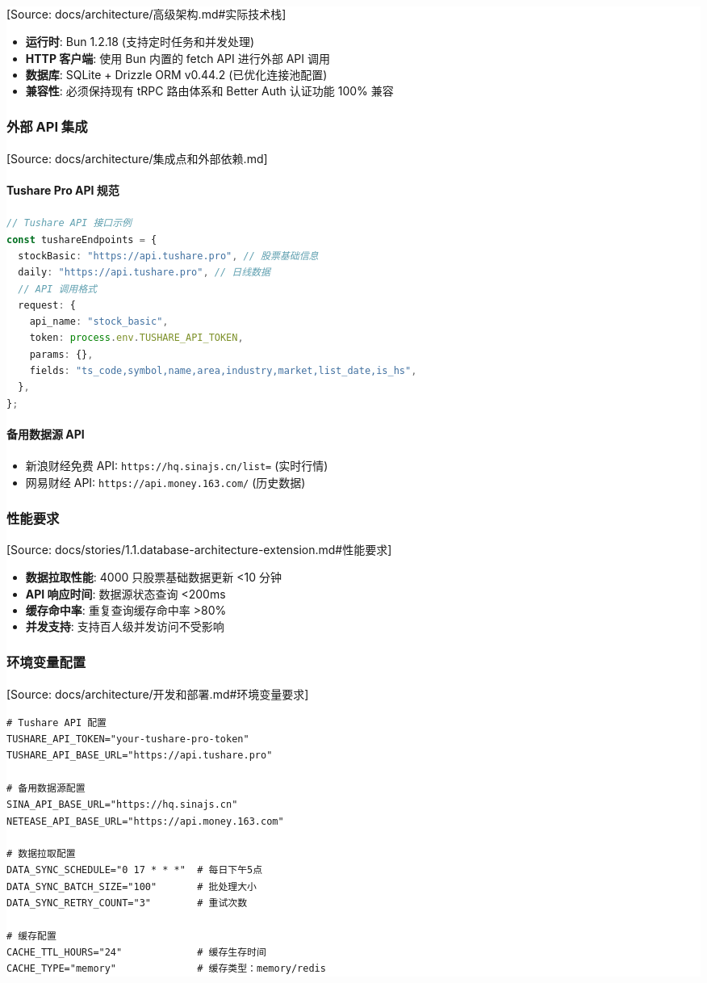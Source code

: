 [Source: docs/architecture/高级架构.md#实际技术栈]

- **运行时**: Bun 1.2.18 (支持定时任务和并发处理)
- **HTTP 客户端**: 使用 Bun 内置的 fetch API 进行外部 API 调用
- **数据库**: SQLite + Drizzle ORM v0.44.2 (已优化连接池配置)
- **兼容性**: 必须保持现有 tRPC 路由体系和 Better Auth 认证功能 100% 兼容

### 外部 API 集成

[Source: docs/architecture/集成点和外部依赖.md]

#### Tushare Pro API 规范

```typescript
// Tushare API 接口示例
const tushareEndpoints = {
  stockBasic: "https://api.tushare.pro", // 股票基础信息
  daily: "https://api.tushare.pro", // 日线数据
  // API 调用格式
  request: {
    api_name: "stock_basic",
    token: process.env.TUSHARE_API_TOKEN,
    params: {},
    fields: "ts_code,symbol,name,area,industry,market,list_date,is_hs",
  },
};
```

#### 备用数据源 API

- 新浪财经免费 API: `https://hq.sinajs.cn/list=` (实时行情)
- 网易财经 API: `https://api.money.163.com/` (历史数据)

### 性能要求

[Source: docs/stories/1.1.database-architecture-extension.md#性能要求]

- **数据拉取性能**: 4000 只股票基础数据更新 <10 分钟
- **API 响应时间**: 数据源状态查询 <200ms
- **缓存命中率**: 重复查询缓存命中率 >80%
- **并发支持**: 支持百人级并发访问不受影响

### 环境变量配置

[Source: docs/architecture/开发和部署.md#环境变量要求]

```env
# Tushare API 配置
TUSHARE_API_TOKEN="your-tushare-pro-token"
TUSHARE_API_BASE_URL="https://api.tushare.pro"

# 备用数据源配置
SINA_API_BASE_URL="https://hq.sinajs.cn"
NETEASE_API_BASE_URL="https://api.money.163.com"

# 数据拉取配置
DATA_SYNC_SCHEDULE="0 17 * * *"  # 每日下午5点
DATA_SYNC_BATCH_SIZE="100"       # 批处理大小
DATA_SYNC_RETRY_COUNT="3"        # 重试次数

# 缓存配置
CACHE_TTL_HOURS="24"             # 缓存生存时间
CACHE_TYPE="memory"              # 缓存类型：memory/redis
```
